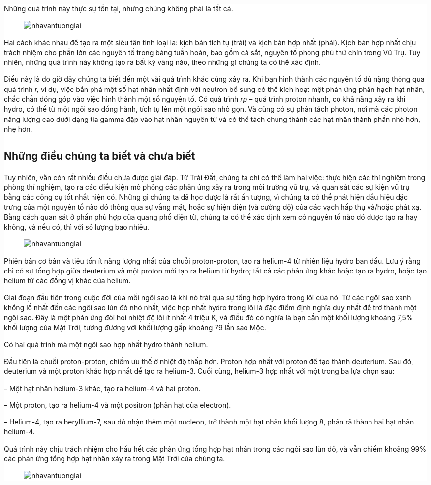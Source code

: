Những quá trình này thực sự tồn tại, nhưng chúng không phải là tất cả.

<figure><img src="https://banmaixanh.vercel.app/image/article/mon-qua-sao-neutron-04.jpg" alt="nhavantuonglai" title="nhavantuonglai" height=100% width=100%><figcaption><p></p></figcaption></figure>

Hai cách khác nhau để tạo ra một siêu tân tinh loại Ia: kịch bản tích tụ (trái) và kịch bản hợp nhất (phải). Kịch bản hợp nhất chịu trách nhiệm cho phần lớn các nguyên tố trong bảng tuần hoàn, bao gồm cả sắt, nguyên tố phong phú thứ chín trong Vũ Trụ. Tuy nhiên, những quá trình này không tạo ra bất kỳ vàng nào, theo những gì chúng ta có thể xác định.

Điều này là do giờ đây chúng ta biết đến một vài quá trình khác cũng xảy ra. Khi bạn hình thành các nguyên tố đủ nặng thông qua quá trình _r,_ ví dụ, việc bắn phá một số hạt nhân nhất định với neutron bổ sung có thể kích hoạt một phản ứng phân hạch hạt nhân, chắc chắn đóng góp vào việc hình thành một số nguyên tố. Có quá trình _rp_ – quá trình proton nhanh, có khả năng xảy ra khi hydro, có thể từ một ngôi sao đồng hành, tích tụ lên một ngôi sao nhỏ gọn. Và cũng có sự phân tách photon, nơi mà các photon năng lượng cao dưới dạng tia gamma đập vào hạt nhân nguyên tử và có thể tách chúng thành các hạt nhân thành phần nhỏ hơn, nhẹ hơn.

## Những điều chúng ta biết và chưa biết

Tuy nhiên, vẫn còn rất nhiều điều chưa được giải đáp. Từ Trái Đất, chúng ta chỉ có thể làm hai việc: thực hiện các thí nghiệm trong phòng thí nghiệm, tạo ra các điều kiện mô phỏng các phản ứng xảy ra trong môi trường vũ trụ, và quan sát các sự kiện vũ trụ bằng các công cụ tốt nhất hiện có. Những gì chúng ta đã học được là rất ấn tượng, vì chúng ta có thể phát hiện dấu hiệu đặc trưng của một nguyên tố nào đó thông qua sự vắng mặt, hoặc sự hiện diện (và cường độ) của các vạch hấp thụ và/hoặc phát xạ. Bằng cách quan sát ở phần phù hợp của quang phổ điện từ, chúng ta có thể xác định xem có nguyên tố nào đó được tạo ra hay không, và nếu có, thì với số lượng bao nhiêu.

<figure><img src="https://banmaixanh.vercel.app/image/article/mon-qua-sao-neutron-05.jpg" alt="nhavantuonglai" title="nhavantuonglai" height=100% width=100%><figcaption><p></p></figcaption></figure>

Phiên bản cơ bản và tiêu tốn ít năng lượng nhất của chuỗi proton-proton, tạo ra helium-4 từ nhiên liệu hydro ban đầu. Lưu ý rằng chỉ có sự tổng hợp giữa deuterium và một proton mới tạo ra helium từ hydro; tất cả các phản ứng khác hoặc tạo ra hydro, hoặc tạo helium từ các đồng vị khác của helium.

Giai đoạn đầu tiên trong cuộc đời của mỗi ngôi sao là khi nó trải qua sự tổng hợp hydro trong lõi của nó. Từ các ngôi sao xanh khổng lồ nhất đến các ngôi sao lùn đỏ nhỏ nhất, việc hợp nhất hydro trong lõi là đặc điểm định nghĩa duy nhất để trở thành một ngôi sao. Đây là một phản ứng đòi hỏi nhiệt độ lõi ít nhất 4 triệu K, và điều đó có nghĩa là bạn cần một khối lượng khoảng 7,5% khối lượng của Mặt Trời, tương đương với khối lượng gấp khoảng 79 lần sao Mộc.

Có hai quá trình mà một ngôi sao hợp nhất hydro thành helium.

Đầu tiên là chuỗi proton-proton, chiếm ưu thế ở nhiệt độ thấp hơn. Proton hợp nhất với proton để tạo thành deuterium. Sau đó, deuterium và một proton khác hợp nhất để tạo ra helium-3. Cuối cùng, helium-3 hợp nhất với một trong ba lựa chọn sau:

– Một hạt nhân helium-3 khác, tạo ra helium-4 và hai proton.

– Một proton, tạo ra helium-4 và một positron (phản hạt của electron).

– Helium-4, tạo ra beryllium-7, sau đó nhận thêm một nucleon, trở thành một hạt nhân khối lượng 8, phân rã thành hai hạt nhân helium-4.

Quá trình này chịu trách nhiệm cho hầu hết các phản ứng tổng hợp hạt nhân trong các ngôi sao lùn đỏ, và vẫn chiếm khoảng 99% các phản ứng tổng hợp hạt nhân xảy ra trong Mặt Trời của chúng ta.

<figure><img src="https://banmaixanh.vercel.app/image/article/mon-qua-sao-neutron-06.jpg" alt="nhavantuonglai" title="nhavantuonglai" height=100% width=100%><figcaption><p></p></figcaption></figure>
